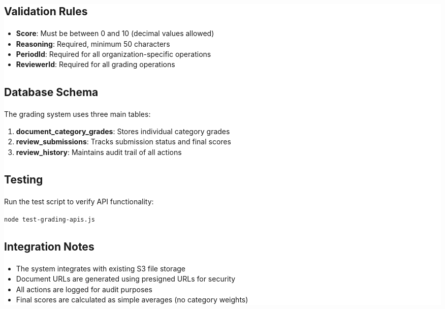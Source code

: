 ## Validation Rules

- **Score**: Must be between 0 and 10 (decimal values allowed)
- **Reasoning**: Required, minimum 50 characters
- **PeriodId**: Required for all organization-specific operations
- **ReviewerId**: Required for all grading operations

## Database Schema

The grading system uses three main tables:

1. **document_category_grades**: Stores individual category grades
2. **review_submissions**: Tracks submission status and final scores
3. **review_history**: Maintains audit trail of all actions

## Testing

Run the test script to verify API functionality:

```bash
node test-grading-apis.js
```

## Integration Notes

- The system integrates with existing S3 file storage
- Document URLs are generated using presigned URLs for security
- All actions are logged for audit purposes
- Final scores are calculated as simple averages (no category weights)
